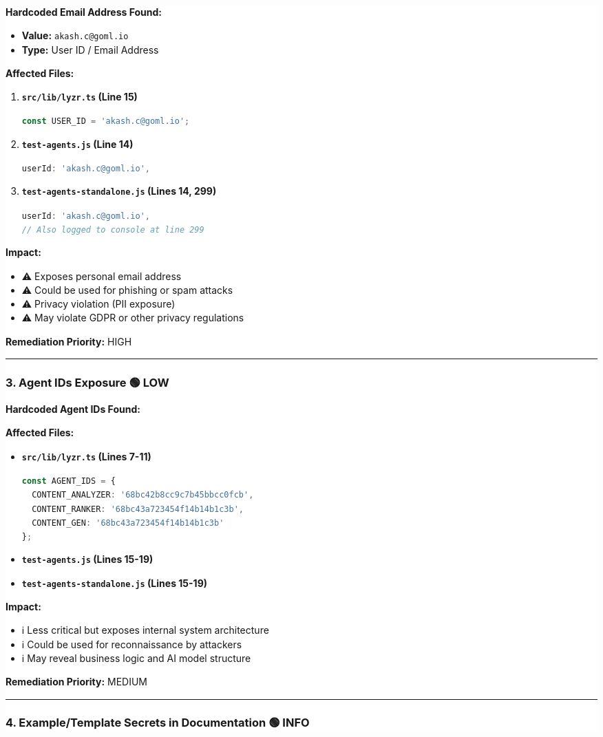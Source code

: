 **Hardcoded Email Address Found:**
- **Value:** `akash.c@goml.io`
- **Type:** User ID / Email Address

**Affected Files:**
1. **`src/lib/lyzr.ts` (Line 15)**
   ```typescript
   const USER_ID = 'akash.c@goml.io';
   ```

2. **`test-agents.js` (Line 14)**
   ```javascript
   userId: 'akash.c@goml.io',
   ```

3. **`test-agents-standalone.js` (Lines 14, 299)**
   ```javascript
   userId: 'akash.c@goml.io',
   // Also logged to console at line 299
   ```

**Impact:**
- ⚠️ Exposes personal email address
- ⚠️ Could be used for phishing or spam attacks
- ⚠️ Privacy violation (PII exposure)
- ⚠️ May violate GDPR or other privacy regulations

**Remediation Priority:** HIGH

---

### 3. **Agent IDs Exposure** 🟢 LOW

**Hardcoded Agent IDs Found:**

**Affected Files:**
- **`src/lib/lyzr.ts` (Lines 7-11)**
  ```typescript
  const AGENT_IDS = {
    CONTENT_ANALYZER: '68bc42b8cc9c7b45bbcc0fcb',
    CONTENT_RANKER: '68bc43a723454f14b14b1c3b',
    CONTENT_GEN: '68bc43a723454f14b14b1c3b'
  };
  ```

- **`test-agents.js` (Lines 15-19)**
- **`test-agents-standalone.js` (Lines 15-19)**

**Impact:**
- ℹ️ Less critical but exposes internal system architecture
- ℹ️ Could be used for reconnaissance by attackers
- ℹ️ May reveal business logic and AI model structure

**Remediation Priority:** MEDIUM

---

### 4. **Example/Template Secrets in Documentation** 🟢 INFO
